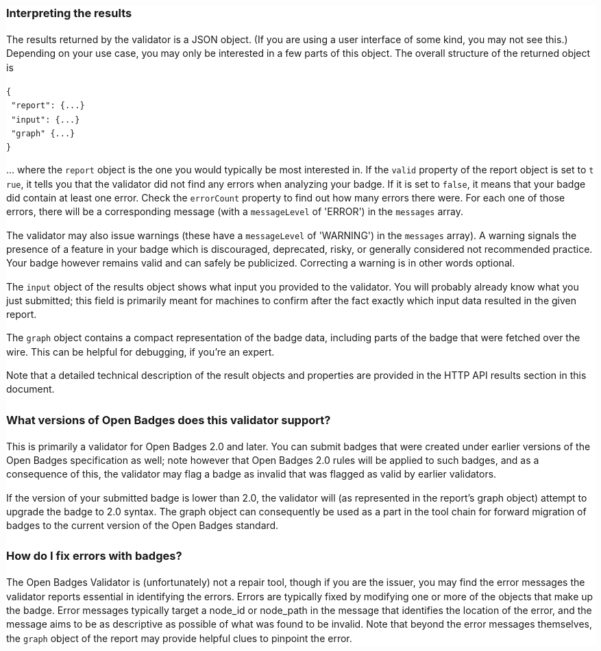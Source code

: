 ### Interpreting the results

The results returned by the validator is a JSON object. (If you are using a user interface of some kind, you may not see this.) Depending on your use case, you may only be interested in a few parts of this object. The overall structure of the returned object is

```
{
 "report": {...}
 "input": {...}
 "graph" {...}
}
```

… where the `report` object is the one you would typically be most interested in. If the `valid` property of the report object is set to `true`, it tells you that the validator did not find any errors when analyzing your badge.  If it is set to `false`, it means that your badge did contain at least one error. Check the `errorCount` property to find out how many errors there were. For each one of those errors, there will be a corresponding message (with a `messageLevel` of 'ERROR') in the `messages` array.

The validator may also issue warnings (these have a `messageLevel` of 'WARNING') in the `messages` array). A warning signals the presence of a feature in your badge which is discouraged, deprecated, risky, or generally considered not recommended practice. Your badge however remains valid and can safely be publicized. Correcting a warning is in other words optional.

The `input` object of the results object shows what input you provided to the validator. You will probably already know what you just submitted; this field is primarily meant for machines to confirm after the fact exactly which input data resulted in the given report.

The `graph` object contains a compact representation of the badge data, including parts of the badge that were fetched over the wire. This can be helpful for debugging, if you’re an expert.  

Note that a detailed technical description of the result objects and properties are provided in the HTTP API results section in this document.

### What versions of Open Badges does this validator support?

This is primarily a validator for Open Badges 2.0 and later. You can submit badges that were created under earlier versions of the Open Badges specification as well; note however that Open Badges 2.0 rules will be applied to such badges, and as a consequence of this, the validator may flag a badge as invalid that was flagged as valid by earlier validators.

If the version of your submitted badge is lower than 2.0, the validator will  (as represented in the report’s graph object) attempt to upgrade the badge to 2.0 syntax. The graph object can consequently be used as a part in the tool chain for forward migration of badges to the current version of the Open Badges standard.

### How do I fix errors with badges?

The Open Badges Validator is (unfortunately) not a repair tool, though if you are the issuer, you may find the error messages the validator reports essential in identifying the errors. Errors are typically fixed by modifying one or more of the objects that make up the badge. Error messages typically target a node_id or node_path in the message that identifies the location of the error, and the message aims to be as descriptive as possible of what was found to be invalid. Note that beyond the error messages themselves, the `graph` object of the report may provide helpful clues to pinpoint the error.
